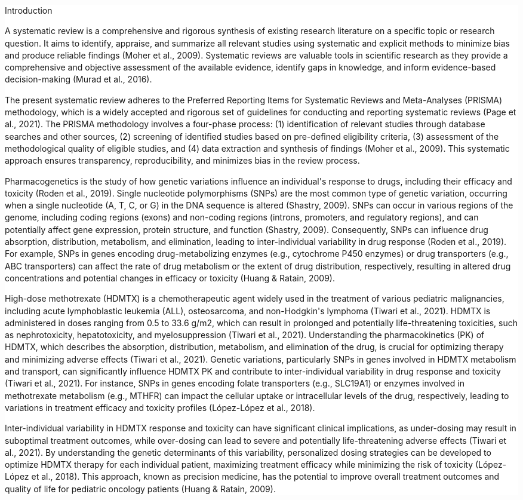 Introduction

A systematic review is a comprehensive and rigorous synthesis of existing research literature on a specific topic or research question. It aims to identify, appraise, and summarize all relevant studies using systematic and explicit methods to minimize bias and produce reliable findings (Moher et al., 2009). Systematic reviews are valuable tools in scientific research as they provide a comprehensive and objective assessment of the available evidence, identify gaps in knowledge, and inform evidence-based decision-making (Murad et al., 2016).

The present systematic review adheres to the Preferred Reporting Items for Systematic Reviews and Meta-Analyses (PRISMA) methodology, which is a widely accepted and rigorous set of guidelines for conducting and reporting systematic reviews (Page et al., 2021). The PRISMA methodology involves a four-phase process: (1) identification of relevant studies through database searches and other sources, (2) screening of identified studies based on pre-defined eligibility criteria, (3) assessment of the methodological quality of eligible studies, and (4) data extraction and synthesis of findings (Moher et al., 2009). This systematic approach ensures transparency, reproducibility, and minimizes bias in the review process.

Pharmacogenetics is the study of how genetic variations influence an individual's response to drugs, including their efficacy and toxicity (Roden et al., 2019). Single nucleotide polymorphisms (SNPs) are the most common type of genetic variation, occurring when a single nucleotide (A, T, C, or G) in the DNA sequence is altered (Shastry, 2009). SNPs can occur in various regions of the genome, including coding regions (exons) and non-coding regions (introns, promoters, and regulatory regions), and can potentially affect gene expression, protein structure, and function (Shastry, 2009). Consequently, SNPs can influence drug absorption, distribution, metabolism, and elimination, leading to inter-individual variability in drug response (Roden et al., 2019). For example, SNPs in genes encoding drug-metabolizing enzymes (e.g., cytochrome P450 enzymes) or drug transporters (e.g., ABC transporters) can affect the rate of drug metabolism or the extent of drug distribution, respectively, resulting in altered drug concentrations and potential changes in efficacy or toxicity (Huang & Ratain, 2009).

High-dose methotrexate (HDMTX) is a chemotherapeutic agent widely used in the treatment of various pediatric malignancies, including acute lymphoblastic leukemia (ALL), osteosarcoma, and non-Hodgkin's lymphoma (Tiwari et al., 2021). HDMTX is administered in doses ranging from 0.5 to 33.6 g/m2, which can result in prolonged and potentially life-threatening toxicities, such as nephrotoxicity, hepatotoxicity, and myelosuppression (Tiwari et al., 2021). Understanding the pharmacokinetics (PK) of HDMTX, which describes the absorption, distribution, metabolism, and elimination of the drug, is crucial for optimizing therapy and minimizing adverse effects (Tiwari et al., 2021). Genetic variations, particularly SNPs in genes involved in HDMTX metabolism and transport, can significantly influence HDMTX PK and contribute to inter-individual variability in drug response and toxicity (Tiwari et al., 2021). For instance, SNPs in genes encoding folate transporters (e.g., SLC19A1) or enzymes involved in methotrexate metabolism (e.g., MTHFR) can impact the cellular uptake or intracellular levels of the drug, respectively, leading to variations in treatment efficacy and toxicity profiles (López-López et al., 2018).

Inter-individual variability in HDMTX response and toxicity can have significant clinical implications, as under-dosing may result in suboptimal treatment outcomes, while over-dosing can lead to severe and potentially life-threatening adverse effects (Tiwari et al., 2021). By understanding the genetic determinants of this variability, personalized dosing strategies can be developed to optimize HDMTX therapy for each individual patient, maximizing treatment efficacy while minimizing the risk of toxicity (López-López et al., 2018). This approach, known as precision medicine, has the potential to improve overall treatment outcomes and quality of life for pediatric oncology patients (Huang & Ratain, 2009).
